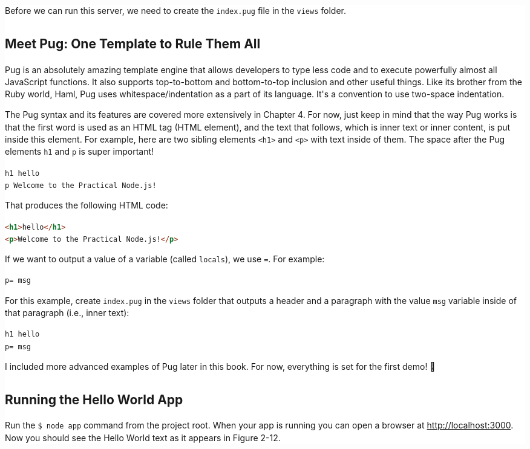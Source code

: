 Before we can run this server, we need to create the `index.pug` file in the `views` folder.

## Meet Pug: One Template to Rule Them All

Pug is an absolutely amazing template engine that allows developers to type less code and to execute powerfully almost all JavaScript functions. It also supports top-to-bottom and bottom-to-top inclusion and other useful things. Like its brother from the Ruby world, Haml, Pug uses whitespace/indentation as a part of its language. It&#39;s a convention to use two-space indentation.

The Pug syntax and its features are covered more extensively in Chapter 4. For now, just keep in mind that the way Pug works is that the first word is used as an HTML tag (HTML element), and the text that follows, which is inner text or inner content, is put inside this element. For example, here are two sibling elements `<h1>` and `<p>` with text inside of them. The space after the Pug elements `h1` and `p` is super important!

```pug
h1 hello
p Welcome to the Practical Node.js!
```

That produces the following HTML code:

```html
<h1>hello</h1>
<p>Welcome to the Practical Node.js!</p>
```

If we want to output a value of a variable (called `locals`), we use `=`. For example:

```pug
p= msg
```

For this example, create `index.pug` in the `views` folder that outputs a header and a paragraph with the value `msg` variable inside of that paragraph (i.e., inner text):

```pug
h1 hello
p= msg
```

I included more advanced examples of Pug later in this book. For now, everything is set for the first demo! 👀

## Running the Hello World App

Run the `$ node app` command from the project root. When your app is running you can open a browser at <http://localhost:3000>. Now you should see the Hello World text as it appears in Figure 2-12.
